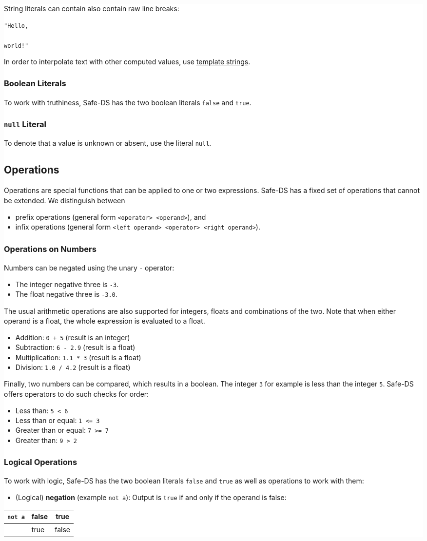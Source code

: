 String literals can contain also contain raw line breaks:

```
"Hello,

world!"
```

In order to interpolate text with other computed values, use [template strings](#template-strings).

### Boolean Literals

To work with truthiness, Safe-DS has the two boolean literals `false` and `true`.

### `null` Literal

To denote that a value is unknown or absent, use the literal `null`.

## Operations

Operations are special functions that can be applied to one or two expressions. Safe-DS has a fixed set of operations that cannot be extended. We distinguish between
* prefix operations (general form `<operator> <operand>`), and
* infix operations (general form `<left operand> <operator> <right operand>`).

### Operations on Numbers

Numbers can be negated using the unary `-` operator:
* The integer negative three is `-3`.
* The float negative three is `-3.0`.

The usual arithmetic operations are also supported for integers, floats and combinations of the two. Note that when either operand is a float, the whole expression is evaluated to a float.
* Addition: `0 + 5` (result is an integer)
* Subtraction: `6 - 2.9` (result is a float)
* Multiplication: `1.1 * 3` (result is a float)
* Division: `1.0 / 4.2` (result is a float)

Finally, two numbers can be compared, which results in a boolean. The integer `3` for example is less than the integer `5`. Safe-DS offers operators to do such checks for order:

* Less than: `5 < 6`
* Less than or equal: `1 <= 3`
* Greater than or equal: `7 >= 7`
* Greater than: `9 > 2`

### Logical Operations

To work with logic, Safe-DS has the two boolean literals `false` and `true` as well as operations to work with them:
* (Logical) **negation** (example `not a`): Output is `true` if and only if the operand is false:

`not a` | false | true
--------|-------|------
&nbsp;  | true  | false
